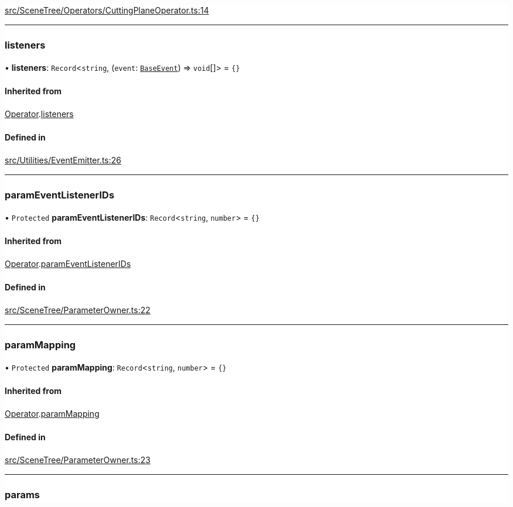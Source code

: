 [src/SceneTree/Operators/CuttingPlaneOperator.ts:14](https://github.com/ZeaInc/zea-engine/blob/bfc726cd6/src/SceneTree/Operators/CuttingPlaneOperator.ts#L14)

___

### listeners

• **listeners**: `Record`<`string`, (`event`: [`BaseEvent`](../../Utilities/Utilities_BaseEvent.BaseEvent)) => `void`[]\> = `{}`

#### Inherited from

[Operator](SceneTree_Operators_Operator.Operator).[listeners](SceneTree_Operators_Operator.Operator#listeners)

#### Defined in

[src/Utilities/EventEmitter.ts:26](https://github.com/ZeaInc/zea-engine/blob/bfc726cd6/src/Utilities/EventEmitter.ts#L26)

___

### paramEventListenerIDs

• `Protected` **paramEventListenerIDs**: `Record`<`string`, `number`\> = `{}`

#### Inherited from

[Operator](SceneTree_Operators_Operator.Operator).[paramEventListenerIDs](SceneTree_Operators_Operator.Operator#parameventlistenerids)

#### Defined in

[src/SceneTree/ParameterOwner.ts:22](https://github.com/ZeaInc/zea-engine/blob/bfc726cd6/src/SceneTree/ParameterOwner.ts#L22)

___

### paramMapping

• `Protected` **paramMapping**: `Record`<`string`, `number`\> = `{}`

#### Inherited from

[Operator](SceneTree_Operators_Operator.Operator).[paramMapping](SceneTree_Operators_Operator.Operator#parammapping)

#### Defined in

[src/SceneTree/ParameterOwner.ts:23](https://github.com/ZeaInc/zea-engine/blob/bfc726cd6/src/SceneTree/ParameterOwner.ts#L23)

___

### params
